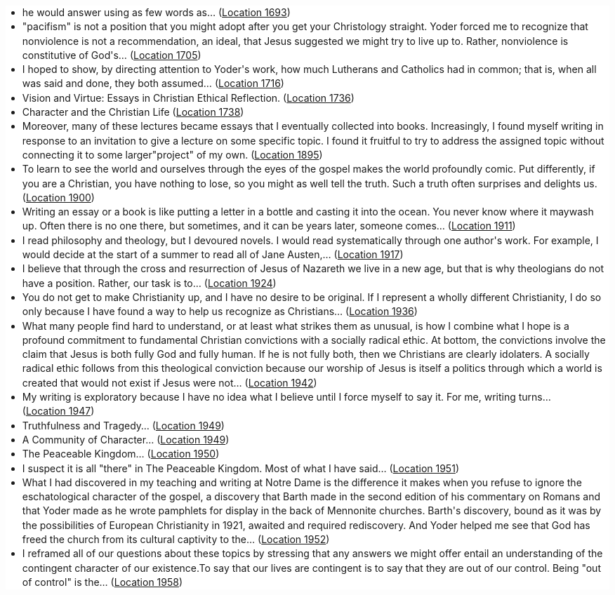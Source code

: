 - he would answer using as few words as… ([Location 1693](https://readwise.io/to_kindle?action=open&asin=B003AIL3X2&location=1693))
- "pacifism" is not a position that you might adopt after you get your Christology straight. Yoder forced me to recognize that nonviolence is not a recommendation, an ideal, that Jesus suggested we might try to live up to. Rather, nonviolence is constitutive of God's… ([Location 1705](https://readwise.io/to_kindle?action=open&asin=B003AIL3X2&location=1705))
- I hoped to show, by directing attention to Yoder's work, how much Lutherans and Catholics had in common; that is, when all was said and done, they both assumed… ([Location 1716](https://readwise.io/to_kindle?action=open&asin=B003AIL3X2&location=1716))
- Vision and Virtue: Essays in Christian Ethical Reflection. ([Location 1736](https://readwise.io/to_kindle?action=open&asin=B003AIL3X2&location=1736))
- Character and the Christian Life ([Location 1738](https://readwise.io/to_kindle?action=open&asin=B003AIL3X2&location=1738))
- Moreover, many of these lectures became essays that I eventually collected into books. Increasingly, I found myself writing in response to an invitation to give a lecture on some specific topic. I found it fruitful to try to address the assigned topic without connecting it to some larger"project" of my own. ([Location 1895](https://readwise.io/to_kindle?action=open&asin=B003AIL3X2&location=1895))
- To learn to see the world and ourselves through the eyes of the gospel makes the world profoundly comic. Put differently, if you are a Christian, you have nothing to lose, so you might as well tell the truth. Such a truth often surprises and delights us. ([Location 1900](https://readwise.io/to_kindle?action=open&asin=B003AIL3X2&location=1900))
- Writing an essay or a book is like putting a letter in a bottle and casting it into the ocean. You never know where it maywash up. Often there is no one there, but sometimes, and it can be years later, someone comes… ([Location 1911](https://readwise.io/to_kindle?action=open&asin=B003AIL3X2&location=1911))
- I read philosophy and theology, but I devoured novels. I would read systematically through one author's work. For example, I would decide at the start of a summer to read all of Jane Austen,… ([Location 1917](https://readwise.io/to_kindle?action=open&asin=B003AIL3X2&location=1917))
- I believe that through the cross and resurrection of Jesus of Nazareth we live in a new age, but that is why theologians do not have a position. Rather, our task is to… ([Location 1924](https://readwise.io/to_kindle?action=open&asin=B003AIL3X2&location=1924))
- You do not get to make Christianity up, and I have no desire to be original. If I represent a wholly different Christianity, I do so only because I have found a way to help us recognize as Christians… ([Location 1936](https://readwise.io/to_kindle?action=open&asin=B003AIL3X2&location=1936))
- What many people find hard to understand, or at least what strikes them as unusual, is how I combine what I hope is a profound commitment to fundamental Christian convictions with a socially radical ethic. At bottom, the convictions involve the claim that Jesus is both fully God and fully human. If he is not fully both, then we Christians are clearly idolaters. A socially radical ethic follows from this theological conviction because our worship of Jesus is itself a politics through which a world is created that would not exist if Jesus were not… ([Location 1942](https://readwise.io/to_kindle?action=open&asin=B003AIL3X2&location=1942))
- My writing is exploratory because I have no idea what I believe until I force myself to say it. For me, writing turns… ([Location 1947](https://readwise.io/to_kindle?action=open&asin=B003AIL3X2&location=1947))
- Truthfulness and Tragedy… ([Location 1949](https://readwise.io/to_kindle?action=open&asin=B003AIL3X2&location=1949))
- A Community of Character… ([Location 1949](https://readwise.io/to_kindle?action=open&asin=B003AIL3X2&location=1949))
- The Peaceable Kingdom… ([Location 1950](https://readwise.io/to_kindle?action=open&asin=B003AIL3X2&location=1950))
- I suspect it is all "there" in The Peaceable Kingdom. Most of what I have said… ([Location 1951](https://readwise.io/to_kindle?action=open&asin=B003AIL3X2&location=1951))
- What I had discovered in my teaching and writing at Notre Dame is the difference it makes when you refuse to ignore the eschatological character of the gospel, a discovery that Barth made in the second edition of his commentary on Romans and that Yoder made as he wrote pamphlets for display in the back of Mennonite churches. Barth's discovery, bound as it was by the possibilities of European Christianity in 1921, awaited and required rediscovery. And Yoder helped me see that God has freed the church from its cultural captivity to the… ([Location 1952](https://readwise.io/to_kindle?action=open&asin=B003AIL3X2&location=1952))
- I reframed all of our questions about these topics by stressing that any answers we might offer entail an understanding of the contingent character of our existence.To say that our lives are contingent is to say that they are out of our control. Being "out of control" is the… ([Location 1958](https://readwise.io/to_kindle?action=open&asin=B003AIL3X2&location=1958))